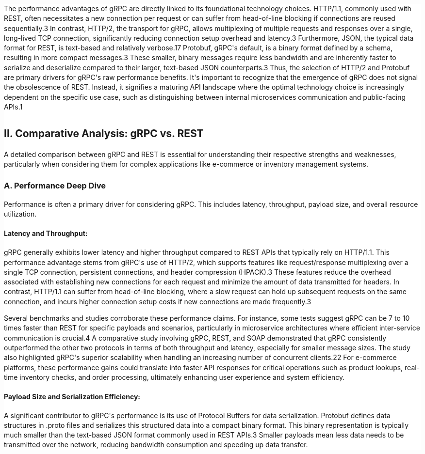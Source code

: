 The performance advantages of gRPC are directly linked to its foundational technology choices. HTTP/1.1, commonly used with REST, often necessitates a new connection per request or can suffer from head-of-line blocking if connections are reused sequentially.3 In contrast, HTTP/2, the transport for gRPC, allows multiplexing of multiple requests and responses over a single, long-lived TCP connection, significantly reducing connection setup overhead and latency.3 Furthermore, JSON, the typical data format for REST, is text-based and relatively verbose.17 Protobuf, gRPC's default, is a binary format defined by a schema, resulting in more compact messages.3 These smaller, binary messages require less bandwidth and are inherently faster to serialize and deserialize compared to their larger, text-based JSON counterparts.3 Thus, the selection of HTTP/2 and Protobuf are primary drivers for gRPC's raw performance benefits. It's important to recognize that the emergence of gRPC does not signal the obsolescence of REST. Instead, it signifies a maturing API landscape where the optimal technology choice is increasingly dependent on the specific use case, such as distinguishing between internal microservices communication and public-facing APIs.1

## **II. Comparative Analysis: gRPC vs. REST**

A detailed comparison between gRPC and REST is essential for understanding their respective strengths and weaknesses, particularly when considering them for complex applications like e-commerce or inventory management systems.

### **A. Performance Deep Dive**

Performance is often a primary driver for considering gRPC. This includes latency, throughput, payload size, and overall resource utilization.

#### Latency and Throughput:

gRPC generally exhibits lower latency and higher throughput compared to REST APIs that typically rely on HTTP/1.1. This performance advantage stems from gRPC's use of HTTP/2, which supports features like request/response multiplexing over a single TCP connection, persistent connections, and header compression (HPACK).3 These features reduce the overhead associated with establishing new connections for each request and minimize the amount of data transmitted for headers. In contrast, HTTP/1.1 can suffer from head-of-line blocking, where a slow request can hold up subsequent requests on the same connection, and incurs higher connection setup costs if new connections are made frequently.3

Several benchmarks and studies corroborate these performance claims. For instance, some tests suggest gRPC can be 7 to 10 times faster than REST for specific payloads and scenarios, particularly in microservice architectures where efficient inter-service communication is crucial.4 A comparative study involving gRPC, REST, and SOAP demonstrated that gRPC consistently outperformed the other two protocols in terms of both throughput and latency, especially for smaller message sizes. The study also highlighted gRPC's superior scalability when handling an increasing number of concurrent clients.22 For e-commerce platforms, these performance gains could translate into faster API responses for critical operations such as product lookups, real-time inventory checks, and order processing, ultimately enhancing user experience and system efficiency.

#### Payload Size and Serialization Efficiency:

A significant contributor to gRPC's performance is its use of Protocol Buffers for data serialization. Protobuf defines data structures in .proto files and serializes this structured data into a compact binary format. This binary representation is typically much smaller than the text-based JSON format commonly used in REST APIs.3 Smaller payloads mean less data needs to be transmitted over the network, reducing bandwidth consumption and speeding up data transfer.
